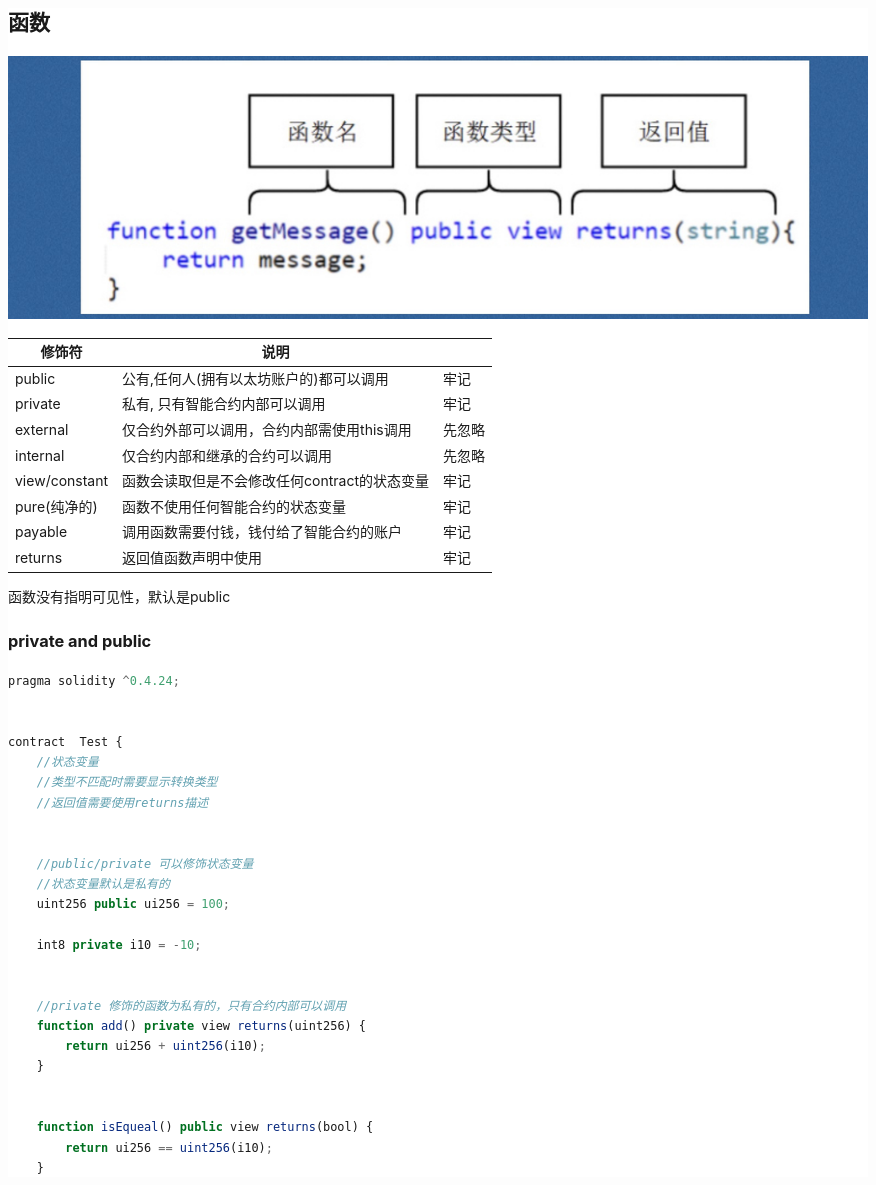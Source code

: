 ## 函数

![img](assets/006tNbRwly1fvze14x9rqj316b0cxn6d.jpg)

| 修饰符        | 说明                                         |        |
| ------------- | -------------------------------------------- | ------ |
| public        | 公有,任何人(拥有以太坊账户的)都可以调用      | 牢记   |
| private       | 私有, 只有智能合约内部可以调用               | 牢记   |
| external      | 仅合约外部可以调用，合约内部需使用this调用   | 先忽略 |
| internal      | 仅合约内部和继承的合约可以调用               | 先忽略 |
| view/constant | 函数会读取但是不会修改任何contract的状态变量 | 牢记   |
| pure(纯净的)  | 函数不使用任何智能合约的状态变量             | 牢记   |
| payable       | 调用函数需要付钱，钱付给了智能合约的账户     | 牢记   |
| returns       | 返回值函数声明中使用                         | 牢记   |

函数没有指明可见性，默认是public

### private and public 

```js
pragma solidity ^0.4.24;


contract  Test {
    //状态变量
    //类型不匹配时需要显示转换类型
    //返回值需要使用returns描述


    //public/private 可以修饰状态变量
    //状态变量默认是私有的
    uint256 public ui256 = 100;

    int8 private i10 = -10;


    //private 修饰的函数为私有的，只有合约内部可以调用
    function add() private view returns(uint256) {
        return ui256 + uint256(i10);
    }


    function isEqueal() public view returns(bool) {
        return ui256 == uint256(i10);
    }
```